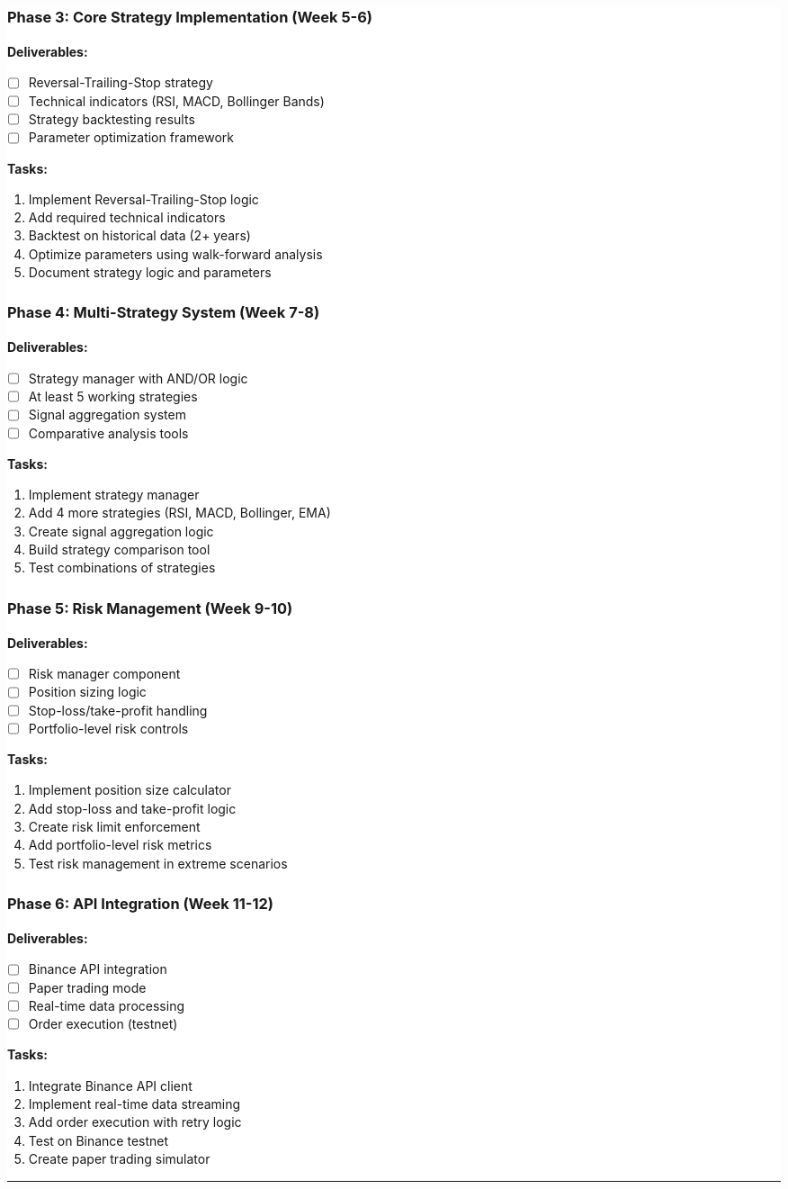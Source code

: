 ### Phase 3: Core Strategy Implementation (Week 5-6)
**Deliverables:**
- [ ] Reversal-Trailing-Stop strategy
- [ ] Technical indicators (RSI, MACD, Bollinger Bands)
- [ ] Strategy backtesting results
- [ ] Parameter optimization framework

**Tasks:**
1. Implement Reversal-Trailing-Stop logic
2. Add required technical indicators
3. Backtest on historical data (2+ years)
4. Optimize parameters using walk-forward analysis
5. Document strategy logic and parameters

### Phase 4: Multi-Strategy System (Week 7-8)
**Deliverables:**
- [ ] Strategy manager with AND/OR logic
- [ ] At least 5 working strategies
- [ ] Signal aggregation system
- [ ] Comparative analysis tools

**Tasks:**
1. Implement strategy manager
2. Add 4 more strategies (RSI, MACD, Bollinger, EMA)
3. Create signal aggregation logic
4. Build strategy comparison tool
5. Test combinations of strategies

### Phase 5: Risk Management (Week 9-10)
**Deliverables:**
- [ ] Risk manager component
- [ ] Position sizing logic
- [ ] Stop-loss/take-profit handling
- [ ] Portfolio-level risk controls

**Tasks:**
1. Implement position size calculator
2. Add stop-loss and take-profit logic
3. Create risk limit enforcement
4. Add portfolio-level risk metrics
5. Test risk management in extreme scenarios

### Phase 6: API Integration (Week 11-12)
**Deliverables:**
- [ ] Binance API integration
- [ ] Paper trading mode
- [ ] Real-time data processing
- [ ] Order execution (testnet)

**Tasks:**
1. Integrate Binance API client
2. Implement real-time data streaming
3. Add order execution with retry logic
4. Test on Binance testnet
5. Create paper trading simulator

---